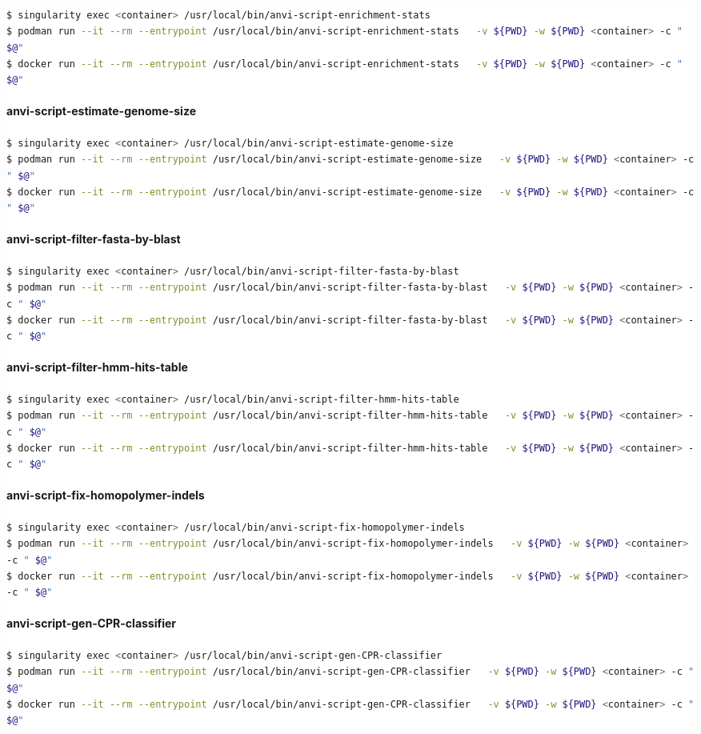 ```bash
$ singularity exec <container> /usr/local/bin/anvi-script-enrichment-stats
$ podman run --it --rm --entrypoint /usr/local/bin/anvi-script-enrichment-stats   -v ${PWD} -w ${PWD} <container> -c " $@"
$ docker run --it --rm --entrypoint /usr/local/bin/anvi-script-enrichment-stats   -v ${PWD} -w ${PWD} <container> -c " $@"
```


#### anvi-script-estimate-genome-size

```bash
$ singularity exec <container> /usr/local/bin/anvi-script-estimate-genome-size
$ podman run --it --rm --entrypoint /usr/local/bin/anvi-script-estimate-genome-size   -v ${PWD} -w ${PWD} <container> -c " $@"
$ docker run --it --rm --entrypoint /usr/local/bin/anvi-script-estimate-genome-size   -v ${PWD} -w ${PWD} <container> -c " $@"
```


#### anvi-script-filter-fasta-by-blast

```bash
$ singularity exec <container> /usr/local/bin/anvi-script-filter-fasta-by-blast
$ podman run --it --rm --entrypoint /usr/local/bin/anvi-script-filter-fasta-by-blast   -v ${PWD} -w ${PWD} <container> -c " $@"
$ docker run --it --rm --entrypoint /usr/local/bin/anvi-script-filter-fasta-by-blast   -v ${PWD} -w ${PWD} <container> -c " $@"
```


#### anvi-script-filter-hmm-hits-table

```bash
$ singularity exec <container> /usr/local/bin/anvi-script-filter-hmm-hits-table
$ podman run --it --rm --entrypoint /usr/local/bin/anvi-script-filter-hmm-hits-table   -v ${PWD} -w ${PWD} <container> -c " $@"
$ docker run --it --rm --entrypoint /usr/local/bin/anvi-script-filter-hmm-hits-table   -v ${PWD} -w ${PWD} <container> -c " $@"
```


#### anvi-script-fix-homopolymer-indels

```bash
$ singularity exec <container> /usr/local/bin/anvi-script-fix-homopolymer-indels
$ podman run --it --rm --entrypoint /usr/local/bin/anvi-script-fix-homopolymer-indels   -v ${PWD} -w ${PWD} <container> -c " $@"
$ docker run --it --rm --entrypoint /usr/local/bin/anvi-script-fix-homopolymer-indels   -v ${PWD} -w ${PWD} <container> -c " $@"
```


#### anvi-script-gen-CPR-classifier

```bash
$ singularity exec <container> /usr/local/bin/anvi-script-gen-CPR-classifier
$ podman run --it --rm --entrypoint /usr/local/bin/anvi-script-gen-CPR-classifier   -v ${PWD} -w ${PWD} <container> -c " $@"
$ docker run --it --rm --entrypoint /usr/local/bin/anvi-script-gen-CPR-classifier   -v ${PWD} -w ${PWD} <container> -c " $@"
```
